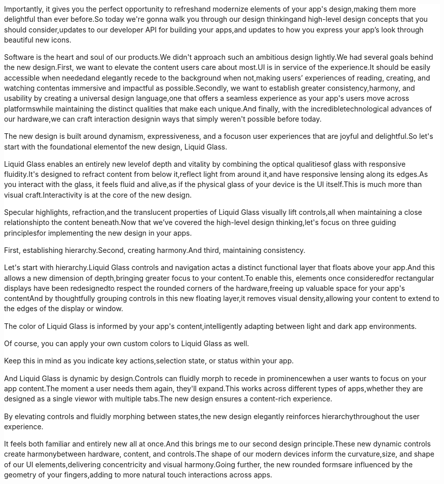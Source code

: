 Importantly, it gives you the perfect opportunity to refreshand modernize elements of your app's design,making them more delightful than ever before.So today we're gonna walk you through our design thinkingand high-level design concepts that you should consider,updates to our developer API for building your apps,and updates to how you express your app’s look through beautiful new icons.

Software is the heart and soul of our products.We didn't approach such an ambitious design lightly.We had several goals behind the new design.First, we want to elevate the content users care about most.UI is in service of the experience.It should be easily accessible when neededand elegantly recede to the background when not,making users’ experiences of reading, creating, and watching contentas immersive and impactful as possible.Secondly, we want to establish greater consistency,harmony, and usability by creating a universal design language,one that offers a seamless experience as your app's users move across platformswhile maintaining the distinct qualities that make each unique.And finally, with the incredibletechnological advances of our hardware,we can craft interaction designin ways that simply weren't possible before today.

The new design is built around dynamism, expressiveness, and a focuson user experiences that are joyful and delightful.So let's start with the foundational elementof the new design, Liquid Glass.

Liquid Glass enables an entirely new levelof depth and vitality by combining the optical qualitiesof glass with responsive fluidity.It's designed to refract content from below it,reflect light from around it,and have responsive lensing along its edges.As you interact with the glass, it feels fluid and alive,as if the physical glass of your device is the UI itself.This is much more than visual craft.Interactivity is at the core of the new design.

Specular highlights, refraction,and the translucent properties of Liquid Glass visually lift controls,all when maintaining a close relationshipto the content beneath.Now that we’ve covered the high-level design thinking,let's focus on three guiding principlesfor implementing the new design in your apps.

First, establishing hierarchy.Second, creating harmony.And third, maintaining consistency.

Let's start with hierarchy.Liquid Glass controls and navigation actas a distinct functional layer that floats above your app.And this allows a new dimension of depth,bringing greater focus to your content.To enable this, elements once consideredfor rectangular displays have been redesignedto respect the rounded corners of the hardware,freeing up valuable space for your app's contentAnd by thoughtfully grouping controls in this new floating layer,it removes visual density,allowing your content to extend to the edges of the display or window.

The color of Liquid Glass is informed by your app's content,intelligently adapting between light and dark app environments.

Of course, you can apply your own custom colors to Liquid Glass as well.

Keep this in mind as you indicate key actions,selection state, or status within your app.

And Liquid Glass is dynamic by design.Controls can fluidly morph to recede in prominencewhen a user wants to focus on your app content.The moment a user needs them again, they'll expand.This works across different types of apps,whether they are designed as a single viewor with multiple tabs.The new design ensures a content-rich experience.

By elevating controls and fluidly morphing between states,the new design elegantly reinforces hierarchythroughout the user experience.

It feels both familiar and entirely new all at once.And this brings me to our second design principle.These new dynamic controls create harmonybetween hardware, content, and controls.The shape of our modern devices inform the curvature,size, and shape of our UI elements,delivering concentricity and visual harmony.Going further, the new rounded formsare influenced by the geometry of your fingers,adding to more natural touch interactions across apps.
